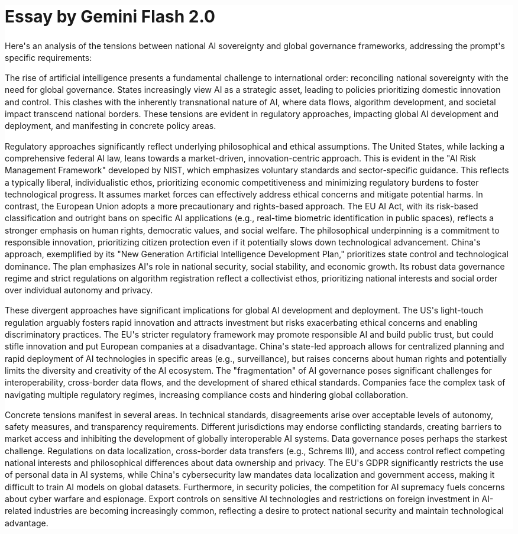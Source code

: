 # Essay by Gemini Flash 2.0

Here's an analysis of the tensions between national AI sovereignty and global governance frameworks, addressing the prompt's specific requirements:

The rise of artificial intelligence presents a fundamental challenge to international order: reconciling national sovereignty with the need for global governance.  States increasingly view AI as a strategic asset, leading to policies prioritizing domestic innovation and control. This clashes with the inherently transnational nature of AI, where data flows, algorithm development, and societal impact transcend national borders. These tensions are evident in regulatory approaches, impacting global AI development and deployment, and manifesting in concrete policy areas.

Regulatory approaches significantly reflect underlying philosophical and ethical assumptions. The United States, while lacking a comprehensive federal AI law, leans towards a market-driven, innovation-centric approach. This is evident in the "AI Risk Management Framework" developed by NIST, which emphasizes voluntary standards and sector-specific guidance. This reflects a typically liberal, individualistic ethos, prioritizing economic competitiveness and minimizing regulatory burdens to foster technological progress. It assumes market forces can effectively address ethical concerns and mitigate potential harms. In contrast, the European Union adopts a more precautionary and rights-based approach. The EU AI Act, with its risk-based classification and outright bans on specific AI applications (e.g., real-time biometric identification in public spaces), reflects a stronger emphasis on human rights, democratic values, and social welfare. The philosophical underpinning is a commitment to responsible innovation, prioritizing citizen protection even if it potentially slows down technological advancement. China's approach, exemplified by its "New Generation Artificial Intelligence Development Plan," prioritizes state control and technological dominance.  The plan emphasizes AI's role in national security, social stability, and economic growth. Its robust data governance regime and strict regulations on algorithm registration reflect a collectivist ethos, prioritizing national interests and social order over individual autonomy and privacy.

These divergent approaches have significant implications for global AI development and deployment. The US's light-touch regulation arguably fosters rapid innovation and attracts investment but risks exacerbating ethical concerns and enabling discriminatory practices. The EU's stricter regulatory framework may promote responsible AI and build public trust, but could stifle innovation and put European companies at a disadvantage. China's state-led approach allows for centralized planning and rapid deployment of AI technologies in specific areas (e.g., surveillance), but raises concerns about human rights and potentially limits the diversity and creativity of the AI ecosystem. The "fragmentation" of AI governance poses significant challenges for interoperability, cross-border data flows, and the development of shared ethical standards.  Companies face the complex task of navigating multiple regulatory regimes, increasing compliance costs and hindering global collaboration.

Concrete tensions manifest in several areas. In technical standards, disagreements arise over acceptable levels of autonomy, safety measures, and transparency requirements. Different jurisdictions may endorse conflicting standards, creating barriers to market access and inhibiting the development of globally interoperable AI systems.  Data governance poses perhaps the starkest challenge.  Regulations on data localization, cross-border data transfers (e.g., Schrems III), and access control reflect competing national interests and philosophical differences about data ownership and privacy.  The EU's GDPR significantly restricts the use of personal data in AI systems, while China's cybersecurity law mandates data localization and government access, making it difficult to train AI models on global datasets. Furthermore, in security policies, the competition for AI supremacy fuels concerns about cyber warfare and espionage.  Export controls on sensitive AI technologies and restrictions on foreign investment in AI-related industries are becoming increasingly common, reflecting a desire to protect national security and maintain technological advantage.
